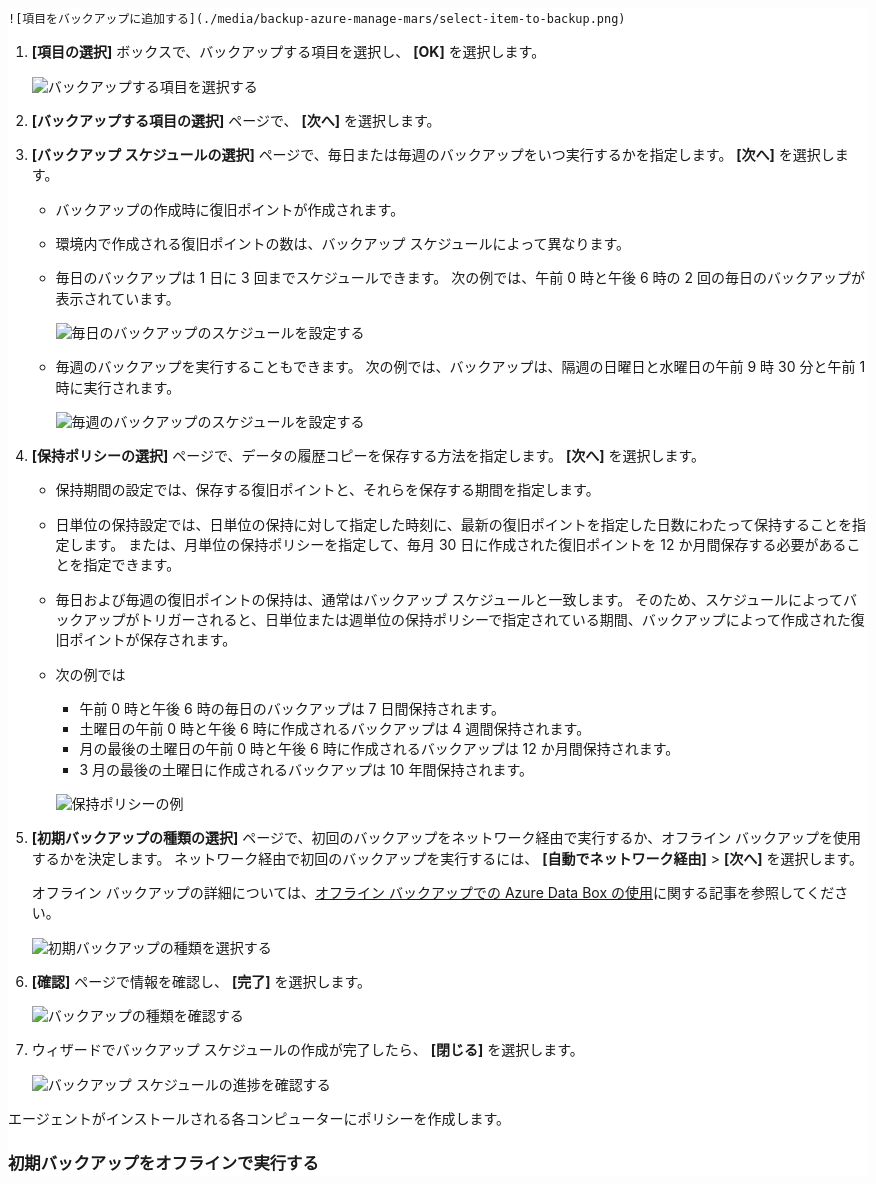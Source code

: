     ![項目をバックアップに追加する](./media/backup-azure-manage-mars/select-item-to-backup.png)

1. **[項目の選択]** ボックスで、バックアップする項目を選択し、 **[OK]** を選択します。

    ![バックアップする項目を選択する](./media/backup-azure-manage-mars/selected-items-to-backup.png)

1. **[バックアップする項目の選択]** ページで、 **[次へ]** を選択します。
1. **[バックアップ スケジュールの選択]** ページで、毎日または毎週のバックアップをいつ実行するかを指定します。 **[次へ]** を選択します。

    * バックアップの作成時に復旧ポイントが作成されます。
    * 環境内で作成される復旧ポイントの数は、バックアップ スケジュールによって異なります。
    * 毎日のバックアップは 1 日に 3 回までスケジュールできます。 次の例では、午前 0 時と午後 6 時の 2 回の毎日のバックアップが表示されています。

        ![毎日のバックアップのスケジュールを設定する](./media/backup-configure-vault/day-schedule.png)

    * 毎週のバックアップを実行することもできます。 次の例では、バックアップは、隔週の日曜日と水曜日の午前 9 時 30 分と午前 1 時に実行されます。

        ![毎週のバックアップのスケジュールを設定する](./media/backup-configure-vault/week-schedule.png)

1. **[保持ポリシーの選択]** ページで、データの履歴コピーを保存する方法を指定します。 **[次へ]** を選択します。

    * 保持期間の設定では、保存する復旧ポイントと、それらを保存する期間を指定します。
    * 日単位の保持設定では、日単位の保持に対して指定した時刻に、最新の復旧ポイントを指定した日数にわたって保持することを指定します。 または、月単位の保持ポリシーを指定して、毎月 30 日に作成された復旧ポイントを 12 か月間保存する必要があることを指定できます。
    * 毎日および毎週の復旧ポイントの保持は、通常はバックアップ スケジュールと一致します。 そのため、スケジュールによってバックアップがトリガーされると、日単位または週単位の保持ポリシーで指定されている期間、バックアップによって作成された復旧ポイントが保存されます。
    * 次の例では

        * 午前 0 時と午後 6 時の毎日のバックアップは 7 日間保持されます。
        * 土曜日の午前 0 時と午後 6 時に作成されるバックアップは 4 週間保持されます。
        * 月の最後の土曜日の午前 0 時と午後 6 時に作成されるバックアップは 12 か月間保持されます。
        * 3 月の最後の土曜日に作成されるバックアップは 10 年間保持されます。

        ![保持ポリシーの例](./media/backup-configure-vault/retention-example.png)

1. **[初期バックアップの種類の選択]** ページで、初回のバックアップをネットワーク経由で実行するか、オフライン バックアップを使用するかを決定します。 ネットワーク経由で初回のバックアップを実行するには、 **[自動でネットワーク経由]**  >  **[次へ]** を選択します。

    オフライン バックアップの詳細については、[オフライン バックアップでの Azure Data Box の使用](offline-backup-azure-data-box.md)に関する記事を参照してください。

    ![初期バックアップの種類を選択する](./media/backup-azure-manage-mars/choose-initial-backup-type.png)

1. **[確認]** ページで情報を確認し、 **[完了]** を選択します。

    ![バックアップの種類を確認する](./media/backup-azure-manage-mars/confirm-backup-type.png)

1. ウィザードでバックアップ スケジュールの作成が完了したら、 **[閉じる]** を選択します。

    ![バックアップ スケジュールの進捗を確認する](./media/backup-azure-manage-mars/confirm-modify-backup-process.png)

エージェントがインストールされる各コンピューターにポリシーを作成します。

### <a name="do-the-initial-backup-offline"></a>初期バックアップをオフラインで実行する
